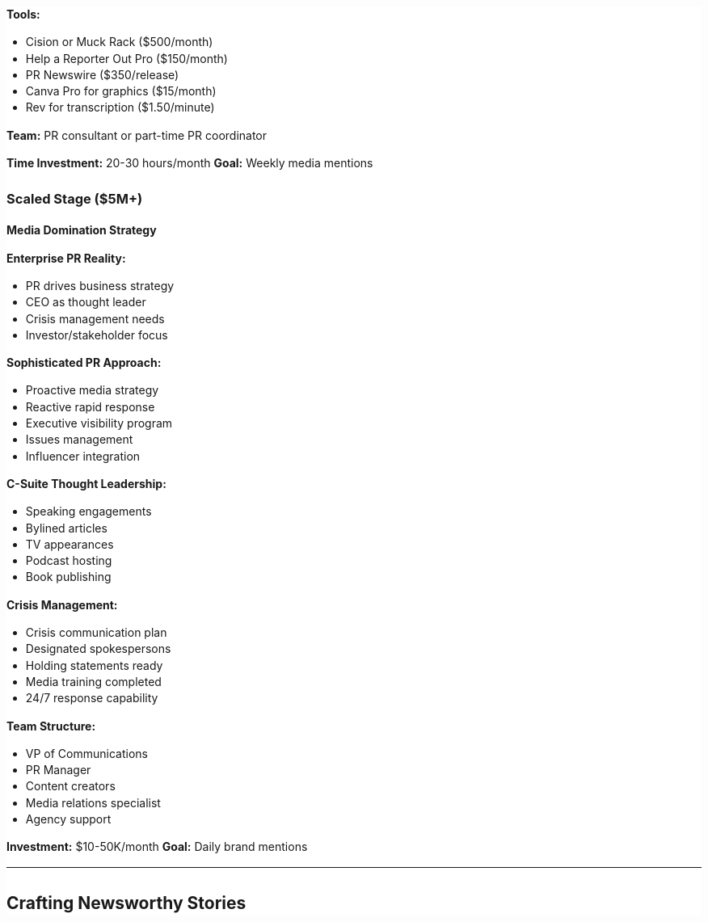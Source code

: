 **Tools:**
- Cision or Muck Rack ($500/month)
- Help a Reporter Out Pro ($150/month)
- PR Newswire ($350/release)
- Canva Pro for graphics ($15/month)
- Rev for transcription ($1.50/minute)

**Team:** PR consultant or part-time PR coordinator

**Time Investment:** 20-30 hours/month
**Goal:** Weekly media mentions

### Scaled Stage ($5M+)
**Media Domination Strategy**

**Enterprise PR Reality:**
- PR drives business strategy
- CEO as thought leader
- Crisis management needs
- Investor/stakeholder focus

**Sophisticated PR Approach:**
- Proactive media strategy
- Reactive rapid response
- Executive visibility program
- Issues management
- Influencer integration

**C-Suite Thought Leadership:**
- Speaking engagements
- Bylined articles
- TV appearances
- Podcast hosting
- Book publishing

**Crisis Management:**
- Crisis communication plan
- Designated spokespersons
- Holding statements ready
- Media training completed
- 24/7 response capability

**Team Structure:**
- VP of Communications
- PR Manager
- Content creators
- Media relations specialist
- Agency support

**Investment:** $10-50K/month
**Goal:** Daily brand mentions

---

## Crafting Newsworthy Stories
